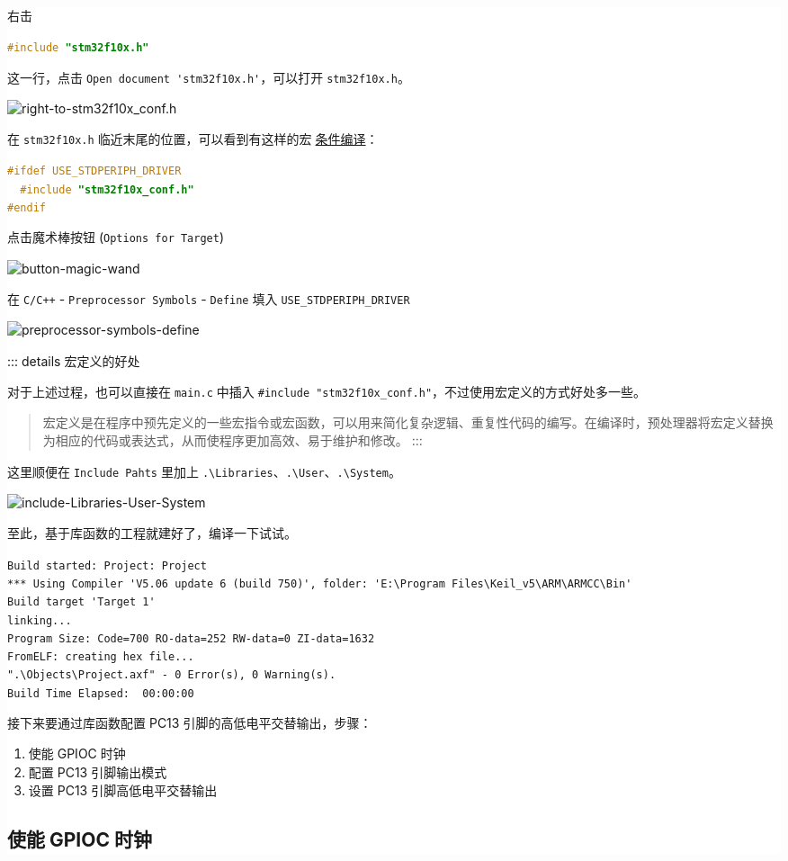 右击

```c
#include "stm32f10x.h"
```

这一行，点击 `Open document 'stm32f10x.h'`，可以打开 `stm32f10x.h`。

![right-to-stm32f10x_conf.h](https://cdn.tangjiayan.com/notes/embeded/stm32-blink/right-to-stm32f10x_conf.h.png)

在 `stm32f10x.h` 临近末尾的位置，可以看到有这样的宏 [条件编译](https://blog.csdn.net/wordwarwordwar/article/details/84932183)：

```c
#ifdef USE_STDPERIPH_DRIVER
  #include "stm32f10x_conf.h"
#endif
```

点击魔术棒按钮  (`Options for Target`)

![button-magic-wand](https://cdn.tangjiayan.com/notes/embeded/keil5/button-magic-wand.png)

在 `C/C++` - `Preprocessor Symbols` - `Define` 填入 `USE_STDPERIPH_DRIVER`

![preprocessor-symbols-define](https://cdn.tangjiayan.com/notes/embeded/stm32-blink/preprocessor-symbols-define.png)

::: details 宏定义的好处

对于上述过程，也可以直接在 `main.c` 中插入 `#include "stm32f10x_conf.h"`，不过使用宏定义的方式好处多一些。

>宏定义是在程序中预先定义的一些宏指令或宏函数，可以用来简化复杂逻辑、重复性代码的编写。在编译时，预处理器将宏定义替换为相应的代码或表达式，从而使程序更加高效、易于维护和修改。
:::

这里顺便在 `Include Pahts` 里加上 `.\Libraries`、`.\User`、`.\System`。

![include-Libraries-User-System](https://cdn.tangjiayan.com/notes/embeded/stm32-blink/include-Libraries-User-System.png)

至此，基于库函数的工程就建好了，编译一下试试。

```
Build started: Project: Project
*** Using Compiler 'V5.06 update 6 (build 750)', folder: 'E:\Program Files\Keil_v5\ARM\ARMCC\Bin'
Build target 'Target 1'
linking...
Program Size: Code=700 RO-data=252 RW-data=0 ZI-data=1632  
FromELF: creating hex file...
".\Objects\Project.axf" - 0 Error(s), 0 Warning(s).
Build Time Elapsed:  00:00:00
```

接下来要通过库函数配置 PC13 引脚的高低电平交替输出，步骤：

1. 使能 GPIOC 时钟
2. 配置 PC13 引脚输出模式
3. 设置 PC13 引脚高低电平交替输出

## 使能 GPIOC 时钟
